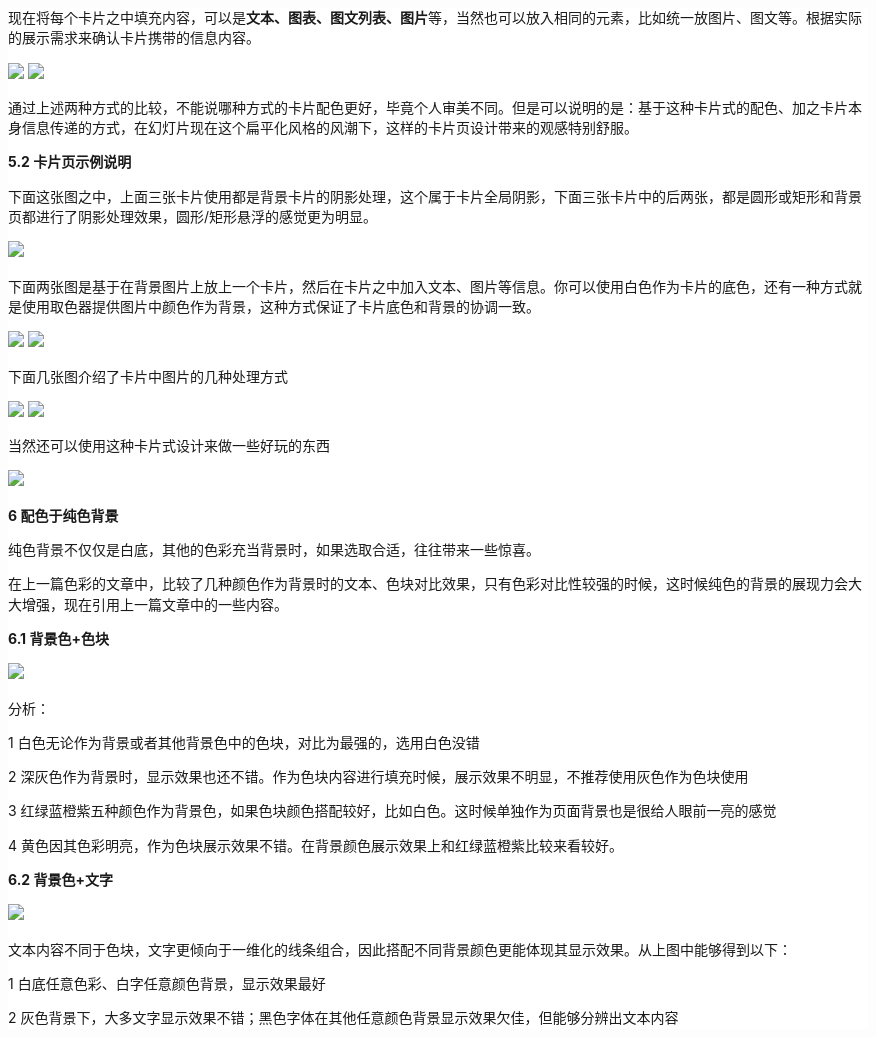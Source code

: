 现在将每个卡片之中填充内容，可以是**文本、图表、图文列表、图片**等，当然也可以放入相同的元素，比如统一放图片、图文等。根据实际的展示需求来确认卡片携带的信息内容。

![](https://pic4.zhimg.com/v2-eec0230dc567fb97a6ebea746721561f_b.jpg)
![](https://pic2.zhimg.com/v2-a46b4d67bafe94ff36702dce5ce8b4d1_b.jpg)

通过上述两种方式的比较，不能说哪种方式的卡片配色更好，毕竟个人审美不同。但是可以说明的是：基于这种卡片式的配色、加之卡片本身信息传递的方式，在幻灯片现在这个扁平化风格的风潮下，这样的卡片页设计带来的观感特别舒服。

**5.2 卡片页示例说明**

下面这张图之中，上面三张卡片使用都是背景卡片的阴影处理，这个属于卡片全局阴影，下面三张卡片中的后两张，都是圆形或矩形和背景页都进行了阴影处理效果，圆形/矩形悬浮的感觉更为明显。

![](https://pic2.zhimg.com/v2-62df166aa45b8f85939f6328fe91553d_b.jpg)

下面两张图是基于在背景图片上放上一个卡片，然后在卡片之中加入文本、图片等信息。你可以使用白色作为卡片的底色，还有一种方式就是使用取色器提供图片中颜色作为背景，这种方式保证了卡片底色和背景的协调一致。  

![](https://pic1.zhimg.com/v2-c5ed46f2ebf1433cde0656bfe7277c98_b.jpg)
![](https://pic2.zhimg.com/v2-111ce57e1628b88fa04df52ff01e5c75_b.jpg)

下面几张图介绍了卡片中图片的几种处理方式

![](https://pic4.zhimg.com/v2-c36025ac5c295b9376ef0496c2b4d03b_b.jpg)
![](https://pic2.zhimg.com/v2-929182c9cdf3473d38e3545340514c75_b.jpg)

当然还可以使用这种卡片式设计来做一些好玩的东西  

![](https://pic3.zhimg.com/v2-545b81f529653fe5c41cf81a9a96171a_b.jpg)

**6 配色于纯色背景**  

纯色背景不仅仅是白底，其他的色彩充当背景时，如果选取合适，往往带来一些惊喜。

在上一篇色彩的文章中，比较了几种颜色作为背景时的文本、色块对比效果，只有色彩对比性较强的时候，这时候纯色的背景的展现力会大大增强，现在引用上一篇文章中的一些内容。

**6.1 背景色+色块**

![](https://pic2.zhimg.com/v2-48cc5b9f92c8aa24e74d7e8eb35aa375_b.jpg)

分析：

1 白色无论作为背景或者其他背景色中的色块，对比为最强的，选用白色没错

2 深灰色作为背景时，显示效果也还不错。作为色块内容进行填充时候，展示效果不明显，不推荐使用灰色作为色块使用

3 红绿蓝橙紫五种颜色作为背景色，如果色块颜色搭配较好，比如白色。这时候单独作为页面背景也是很给人眼前一亮的感觉

4 黄色因其色彩明亮，作为色块展示效果不错。在背景颜色展示效果上和红绿蓝橙紫比较来看较好。

**6.2 背景色+文字**  

![](https://pic2.zhimg.com/v2-3ad8fd8fd47de172b74769c4724c99fd_b.jpg)

文本内容不同于色块，文字更倾向于一维化的线条组合，因此搭配不同背景颜色更能体现其显示效果。从上图中能够得到以下：

1 白底任意色彩、白字任意颜色背景，显示效果最好

2 灰色背景下，大多文字显示效果不错；黑色字体在其他任意颜色背景显示效果欠佳，但能够分辨出文本内容
